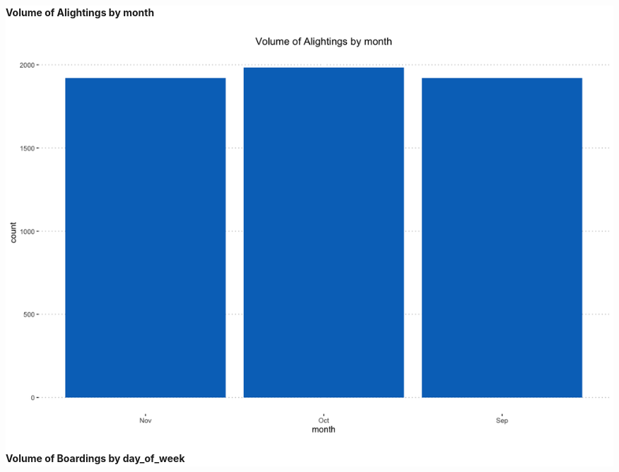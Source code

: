 #### Volume of Alightings by month

<img src="STA-Part2_files/figure-markdown_strict/unnamed-chunk-16-1.png" style="display: block; margin: auto;" />

#### Volume of Boardings by day\_of\_week
